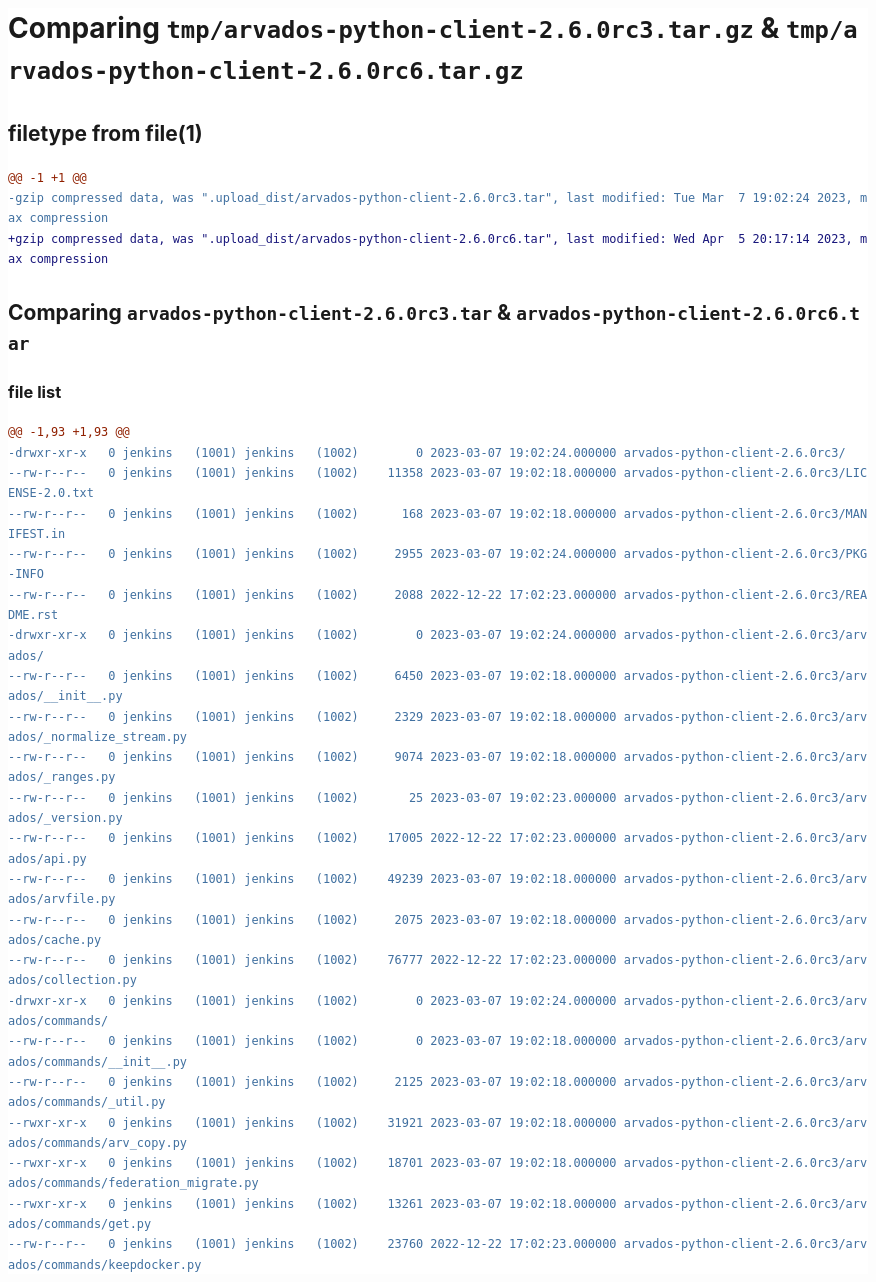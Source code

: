 # Comparing `tmp/arvados-python-client-2.6.0rc3.tar.gz` & `tmp/arvados-python-client-2.6.0rc6.tar.gz`

## filetype from file(1)

```diff
@@ -1 +1 @@
-gzip compressed data, was ".upload_dist/arvados-python-client-2.6.0rc3.tar", last modified: Tue Mar  7 19:02:24 2023, max compression
+gzip compressed data, was ".upload_dist/arvados-python-client-2.6.0rc6.tar", last modified: Wed Apr  5 20:17:14 2023, max compression
```

## Comparing `arvados-python-client-2.6.0rc3.tar` & `arvados-python-client-2.6.0rc6.tar`

### file list

```diff
@@ -1,93 +1,93 @@
-drwxr-xr-x   0 jenkins   (1001) jenkins   (1002)        0 2023-03-07 19:02:24.000000 arvados-python-client-2.6.0rc3/
--rw-r--r--   0 jenkins   (1001) jenkins   (1002)    11358 2023-03-07 19:02:18.000000 arvados-python-client-2.6.0rc3/LICENSE-2.0.txt
--rw-r--r--   0 jenkins   (1001) jenkins   (1002)      168 2023-03-07 19:02:18.000000 arvados-python-client-2.6.0rc3/MANIFEST.in
--rw-r--r--   0 jenkins   (1001) jenkins   (1002)     2955 2023-03-07 19:02:24.000000 arvados-python-client-2.6.0rc3/PKG-INFO
--rw-r--r--   0 jenkins   (1001) jenkins   (1002)     2088 2022-12-22 17:02:23.000000 arvados-python-client-2.6.0rc3/README.rst
-drwxr-xr-x   0 jenkins   (1001) jenkins   (1002)        0 2023-03-07 19:02:24.000000 arvados-python-client-2.6.0rc3/arvados/
--rw-r--r--   0 jenkins   (1001) jenkins   (1002)     6450 2023-03-07 19:02:18.000000 arvados-python-client-2.6.0rc3/arvados/__init__.py
--rw-r--r--   0 jenkins   (1001) jenkins   (1002)     2329 2023-03-07 19:02:18.000000 arvados-python-client-2.6.0rc3/arvados/_normalize_stream.py
--rw-r--r--   0 jenkins   (1001) jenkins   (1002)     9074 2023-03-07 19:02:18.000000 arvados-python-client-2.6.0rc3/arvados/_ranges.py
--rw-r--r--   0 jenkins   (1001) jenkins   (1002)       25 2023-03-07 19:02:23.000000 arvados-python-client-2.6.0rc3/arvados/_version.py
--rw-r--r--   0 jenkins   (1001) jenkins   (1002)    17005 2022-12-22 17:02:23.000000 arvados-python-client-2.6.0rc3/arvados/api.py
--rw-r--r--   0 jenkins   (1001) jenkins   (1002)    49239 2023-03-07 19:02:18.000000 arvados-python-client-2.6.0rc3/arvados/arvfile.py
--rw-r--r--   0 jenkins   (1001) jenkins   (1002)     2075 2023-03-07 19:02:18.000000 arvados-python-client-2.6.0rc3/arvados/cache.py
--rw-r--r--   0 jenkins   (1001) jenkins   (1002)    76777 2022-12-22 17:02:23.000000 arvados-python-client-2.6.0rc3/arvados/collection.py
-drwxr-xr-x   0 jenkins   (1001) jenkins   (1002)        0 2023-03-07 19:02:24.000000 arvados-python-client-2.6.0rc3/arvados/commands/
--rw-r--r--   0 jenkins   (1001) jenkins   (1002)        0 2023-03-07 19:02:18.000000 arvados-python-client-2.6.0rc3/arvados/commands/__init__.py
--rw-r--r--   0 jenkins   (1001) jenkins   (1002)     2125 2023-03-07 19:02:18.000000 arvados-python-client-2.6.0rc3/arvados/commands/_util.py
--rwxr-xr-x   0 jenkins   (1001) jenkins   (1002)    31921 2023-03-07 19:02:18.000000 arvados-python-client-2.6.0rc3/arvados/commands/arv_copy.py
--rwxr-xr-x   0 jenkins   (1001) jenkins   (1002)    18701 2023-03-07 19:02:18.000000 arvados-python-client-2.6.0rc3/arvados/commands/federation_migrate.py
--rwxr-xr-x   0 jenkins   (1001) jenkins   (1002)    13261 2023-03-07 19:02:18.000000 arvados-python-client-2.6.0rc3/arvados/commands/get.py
--rw-r--r--   0 jenkins   (1001) jenkins   (1002)    23760 2022-12-22 17:02:23.000000 arvados-python-client-2.6.0rc3/arvados/commands/keepdocker.py
```